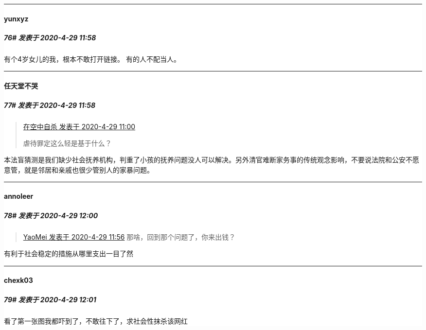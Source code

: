 


-----

####  yunxyz  
##### 76#       发表于 2020-4-29 11:58




有个4岁女儿的我，根本不敢打开链接。
有的人不配当人。







-----

####  任天堂不哭  
##### 77#       发表于 2020-4-29 11:58



<blockquote><a href="httphttps://bbs.saraba1st.com/2b/forum.php?mod=redirect&amp;goto=findpost&amp;pid=47243991&amp;ptid=1930892" target="_blank">在空中自杀 发表于 2020-4-29 11:00</a>

虐待罪定这么轻是基于什么？</blockquote>
本法盲猜测是我们缺少社会抚养机构，判重了小孩的抚养问题没人可以解决。另外清官难断家务事的传统观念影响，不要说法院和公安不愿意管，就是邻居和亲戚也很少管别人的家暴问题。







-----

####  annoleer  
##### 78#       发表于 2020-4-29 12:00



<blockquote><a href="httphttps://bbs.saraba1st.com/2b/forum.php?mod=redirect&amp;goto=findpost&amp;pid=47244878&amp;ptid=1930892" target="_blank">YaoMei 发表于 2020-4-29 11:56</a>
那啥，回到那个问题了，你来出钱？</blockquote>
有利于社会稳定的措施从哪里支出一目了然








-----

####  chexk03  
##### 79#       发表于 2020-4-29 12:01




看了第一张图我都吓到了，不敢往下了，求社会性抹杀该网红
